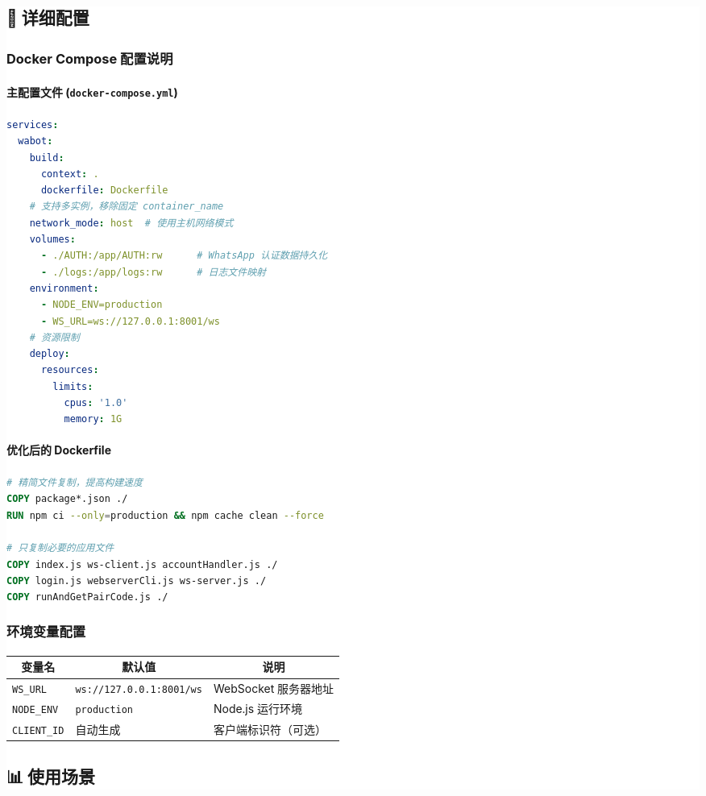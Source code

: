 ## 🔧 详细配置

### Docker Compose 配置说明

#### 主配置文件 (`docker-compose.yml`)

```yaml
services:
  wabot:
    build:
      context: .
      dockerfile: Dockerfile
    # 支持多实例，移除固定 container_name
    network_mode: host  # 使用主机网络模式
    volumes:
      - ./AUTH:/app/AUTH:rw      # WhatsApp 认证数据持久化
      - ./logs:/app/logs:rw      # 日志文件映射
    environment:
      - NODE_ENV=production
      - WS_URL=ws://127.0.0.1:8001/ws
    # 资源限制
    deploy:
      resources:
        limits:
          cpus: '1.0'
          memory: 1G
```

#### 优化后的 Dockerfile

```dockerfile
# 精简文件复制，提高构建速度
COPY package*.json ./
RUN npm ci --only=production && npm cache clean --force

# 只复制必要的应用文件
COPY index.js ws-client.js accountHandler.js ./
COPY login.js webserverCli.js ws-server.js ./
COPY runAndGetPairCode.js ./
```

### 环境变量配置

| 变量名 | 默认值 | 说明 |
|--------|--------|------|
| `WS_URL` | `ws://127.0.0.1:8001/ws` | WebSocket 服务器地址 |
| `NODE_ENV` | `production` | Node.js 运行环境 |
| `CLIENT_ID` | 自动生成 | 客户端标识符（可选） |

## 📊 使用场景
